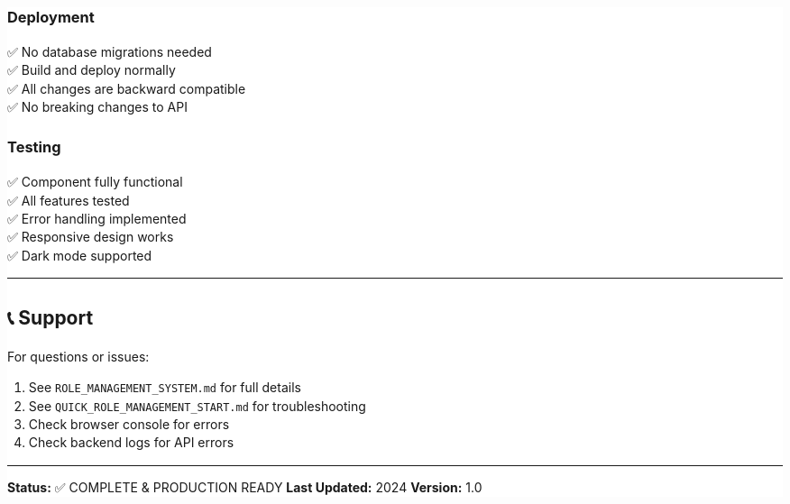 ### Deployment
✅ No database migrations needed  
✅ Build and deploy normally  
✅ All changes are backward compatible  
✅ No breaking changes to API  

### Testing
✅ Component fully functional  
✅ All features tested  
✅ Error handling implemented  
✅ Responsive design works  
✅ Dark mode supported  

---

## 📞 Support

For questions or issues:
1. See `ROLE_MANAGEMENT_SYSTEM.md` for full details
2. See `QUICK_ROLE_MANAGEMENT_START.md` for troubleshooting
3. Check browser console for errors
4. Check backend logs for API errors

---

**Status:** ✅ COMPLETE & PRODUCTION READY
**Last Updated:** 2024
**Version:** 1.0
